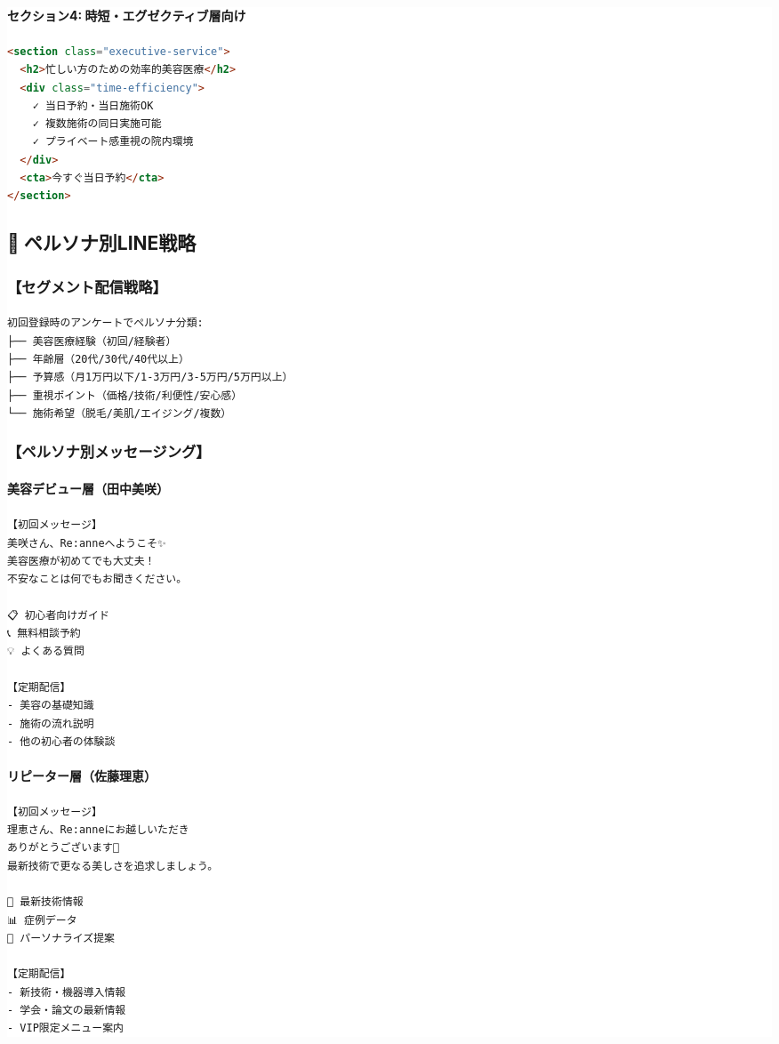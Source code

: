 #### セクション4: 時短・エグゼクティブ層向け
```html
<section class="executive-service">
  <h2>忙しい方のための効率的美容医療</h2>
  <div class="time-efficiency">
    ✓ 当日予約・当日施術OK
    ✓ 複数施術の同日実施可能
    ✓ プライベート感重視の院内環境
  </div>
  <cta>今すぐ当日予約</cta>
</section>
```

## 📱 ペルソナ別LINE戦略

### 【セグメント配信戦略】
```
初回登録時のアンケートでペルソナ分類:
├── 美容医療経験（初回/経験者）
├── 年齢層（20代/30代/40代以上）
├── 予算感（月1万円以下/1-3万円/3-5万円/5万円以上）
├── 重視ポイント（価格/技術/利便性/安心感）
└── 施術希望（脱毛/美肌/エイジング/複数）
```

### 【ペルソナ別メッセージング】

#### 美容デビュー層（田中美咲）
```
【初回メッセージ】
美咲さん、Re:anneへようこそ✨
美容医療が初めてでも大丈夫！
不安なことは何でもお聞きください。

📋 初心者向けガイド
📞 無料相談予約
💡 よくある質問

【定期配信】
- 美容の基礎知識
- 施術の流れ説明
- 他の初心者の体験談
```

#### リピーター層（佐藤理恵）
```
【初回メッセージ】
理恵さん、Re:anneにお越しいただき
ありがとうございます🏥
最新技術で更なる美しさを追求しましょう。

🔬 最新技術情報
📊 症例データ
🎯 パーソナライズ提案

【定期配信】
- 新技術・機器導入情報
- 学会・論文の最新情報
- VIP限定メニュー案内
```
